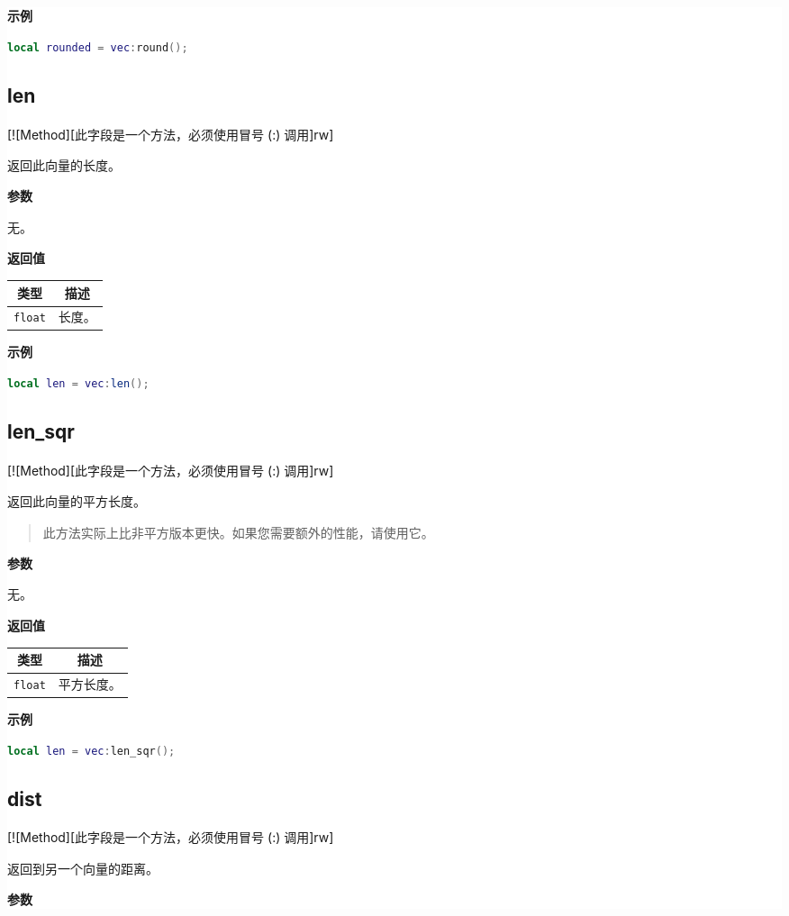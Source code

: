 **示例**

```lua
local rounded = vec:round();
```

## len

[![Method][此字段是一个方法，必须使用冒号 (:) 调用]rw]

返回此向量的长度。

**参数**

无。

**返回值**

| 类型 | 描述 |
| ---- | ----------- |
| `float` | 长度。|

**示例**

```lua
local len = vec:len();
```

## len_sqr

[![Method][此字段是一个方法，必须使用冒号 (:) 调用]rw]

返回此向量的平方长度。

> 此方法实际上比非平方版本更快。如果您需要额外的性能，请使用它。

**参数**

无。

**返回值**

| 类型 | 描述 |
| ---- | ----------- |
| `float` | 平方长度。|

**示例**

```lua
local len = vec:len_sqr();
```

## dist

[![Method][此字段是一个方法，必须使用冒号 (:) 调用]rw]

返回到另一个向量的距离。

**参数**
